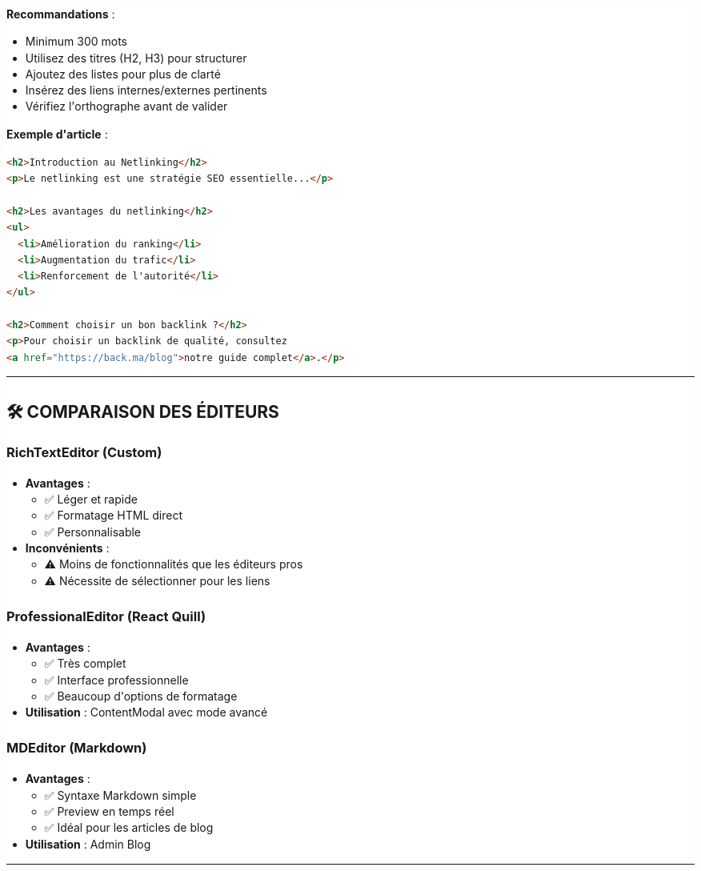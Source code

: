 **Recommandations** :
- Minimum 300 mots
- Utilisez des titres (H2, H3) pour structurer
- Ajoutez des listes pour plus de clarté
- Insérez des liens internes/externes pertinents
- Vérifiez l'orthographe avant de valider

**Exemple d'article** :
```html
<h2>Introduction au Netlinking</h2>
<p>Le netlinking est une stratégie SEO essentielle...</p>

<h2>Les avantages du netlinking</h2>
<ul>
  <li>Amélioration du ranking</li>
  <li>Augmentation du trafic</li>
  <li>Renforcement de l'autorité</li>
</ul>

<h2>Comment choisir un bon backlink ?</h2>
<p>Pour choisir un backlink de qualité, consultez 
<a href="https://back.ma/blog">notre guide complet</a>.</p>
```

---

## 🛠️ COMPARAISON DES ÉDITEURS

### RichTextEditor (Custom)
- **Avantages** :
  - ✅ Léger et rapide
  - ✅ Formatage HTML direct
  - ✅ Personnalisable
- **Inconvénients** :
  - ⚠️ Moins de fonctionnalités que les éditeurs pros
  - ⚠️ Nécessite de sélectionner pour les liens

### ProfessionalEditor (React Quill)
- **Avantages** :
  - ✅ Très complet
  - ✅ Interface professionnelle
  - ✅ Beaucoup d'options de formatage
- **Utilisation** : ContentModal avec mode avancé

### MDEditor (Markdown)
- **Avantages** :
  - ✅ Syntaxe Markdown simple
  - ✅ Preview en temps réel
  - ✅ Idéal pour les articles de blog
- **Utilisation** : Admin Blog

---
